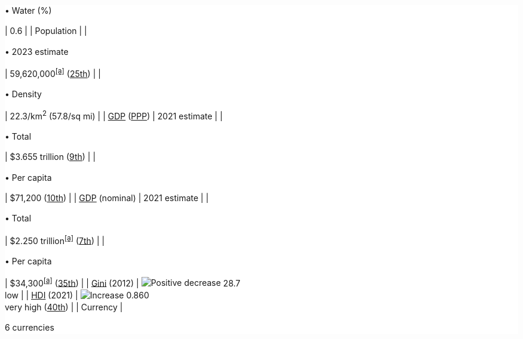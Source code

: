• Water (%)

 | 0.6 |
| Population |
| 

• 2023 estimate

 | 59,620,000<sup id="cite_ref-Sum_2-0"><a href="https://en.m.wikipedia.org/wiki/Gulf_Cooperation_Council#cite_note-Sum-2">[a]</a></sup> ([25th](https://en.m.wikipedia.org/wiki/List_of_countries_and_dependencies_by_population "List of countries and dependencies by population")) |
| 

• Density

 | 22.3/km<sup>2</sup> (57.8/sq mi) |
| [GDP](https://en.m.wikipedia.org/wiki/Gross_domestic_product "Gross domestic product") ([PPP](https://en.m.wikipedia.org/wiki/Purchasing_power_parity "Purchasing power parity")) | 2021 estimate |
| 

• Total

 | $3.655 trillion ([9th](https://en.m.wikipedia.org/wiki/List_of_countries_by_GDP_(PPP) "List of countries by GDP (PPP)")) |
| 

• Per capita

 | $71,200 ([10th](https://en.m.wikipedia.org/wiki/List_of_countries_by_GDP_(PPP)_per_capita "List of countries by GDP (PPP) per capita")) |
| [GDP](https://en.m.wikipedia.org/wiki/Gross_domestic_product "Gross domestic product") (nominal) | 2021 estimate |
| 

• Total

 | $2.250 trillion<sup id="cite_ref-Sum_2-1"><a href="https://en.m.wikipedia.org/wiki/Gulf_Cooperation_Council#cite_note-Sum-2">[a]</a></sup> ([7th](https://en.m.wikipedia.org/wiki/List_of_countries_by_GDP_(nominal) "List of countries by GDP (nominal)")) |
| 

• Per capita

 | $34,300<sup id="cite_ref-Sum_2-2"><a href="https://en.m.wikipedia.org/wiki/Gulf_Cooperation_Council#cite_note-Sum-2">[a]</a></sup> ([35th](https://en.m.wikipedia.org/wiki/List_of_countries_by_GDP_(nominal)_per_capita "List of countries by GDP (nominal) per capita")) |
| [Gini](https://en.m.wikipedia.org/wiki/Gini_coefficient "Gini coefficient") (2012) | ![Positive decrease](https://upload.wikimedia.org/wikipedia/commons/thumb/9/92/Decrease_Positive.svg/11px-Decrease_Positive.svg.png) 28.7  
low |
| [HDI](https://en.m.wikipedia.org/wiki/Human_Development_Index "Human Development Index") (2021) | ![Increase](https://upload.wikimedia.org/wikipedia/commons/thumb/b/b0/Increase2.svg/11px-Increase2.svg.png) 0.860  
very high ([40th](https://en.m.wikipedia.org/wiki/List_of_countries_by_Human_Development_Index "List of countries by Human Development Index")) |
| Currency | 

6 currencies
